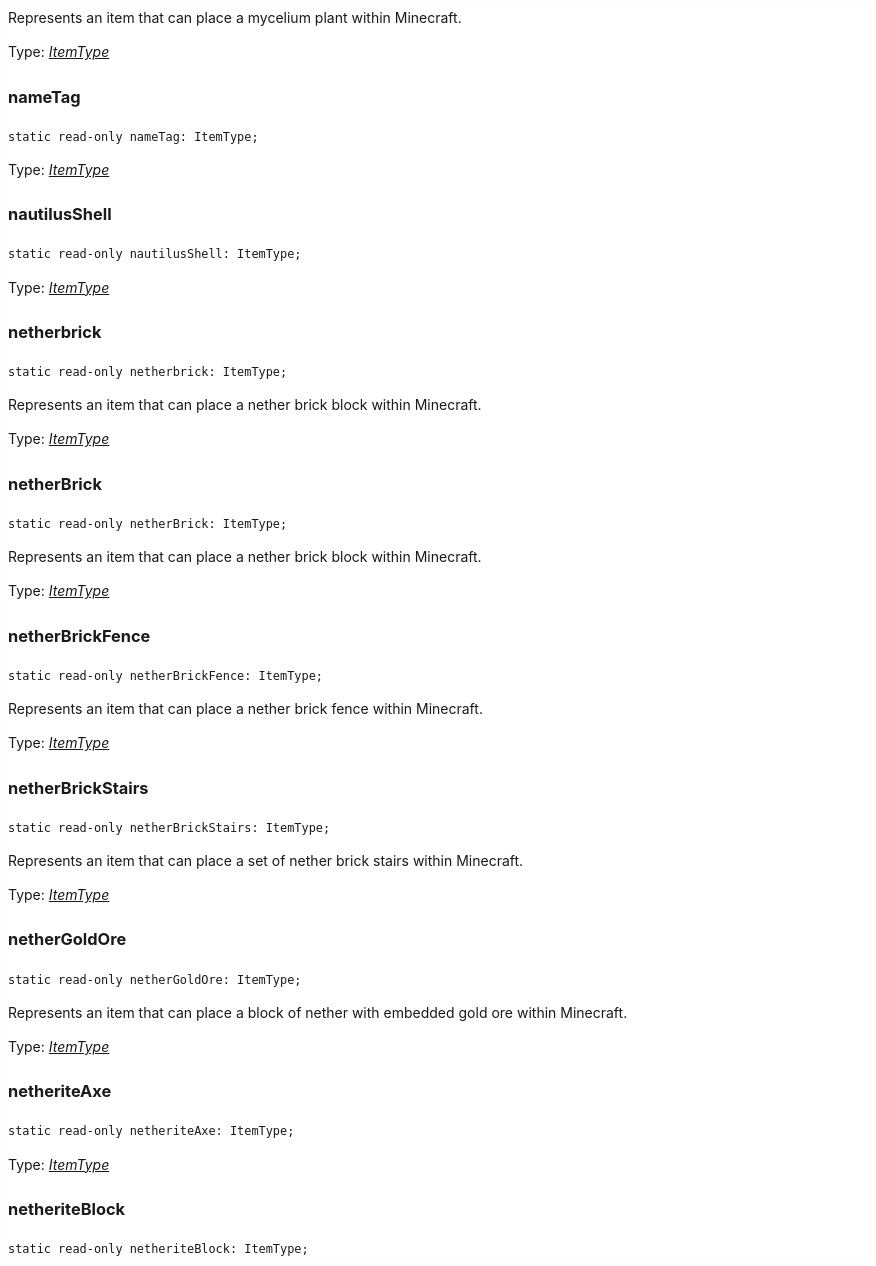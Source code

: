 Represents an item that can place a mycelium plant within Minecraft.

Type: [*ItemType*](ItemType.md)

### **nameTag**
`static read-only nameTag: ItemType;`

Type: [*ItemType*](ItemType.md)

### **nautilusShell**
`static read-only nautilusShell: ItemType;`

Type: [*ItemType*](ItemType.md)

### **netherbrick**
`static read-only netherbrick: ItemType;`

Represents an item that can place a nether brick block within Minecraft.

Type: [*ItemType*](ItemType.md)

### **netherBrick**
`static read-only netherBrick: ItemType;`

Represents an item that can place a nether brick block within Minecraft.

Type: [*ItemType*](ItemType.md)

### **netherBrickFence**
`static read-only netherBrickFence: ItemType;`

Represents an item that can place a nether brick fence within Minecraft.

Type: [*ItemType*](ItemType.md)

### **netherBrickStairs**
`static read-only netherBrickStairs: ItemType;`

Represents an item that can place a set of nether brick stairs within Minecraft.

Type: [*ItemType*](ItemType.md)

### **netherGoldOre**
`static read-only netherGoldOre: ItemType;`

Represents an item that can place a block of nether with embedded gold ore within Minecraft.

Type: [*ItemType*](ItemType.md)

### **netheriteAxe**
`static read-only netheriteAxe: ItemType;`

Type: [*ItemType*](ItemType.md)

### **netheriteBlock**
`static read-only netheriteBlock: ItemType;`
